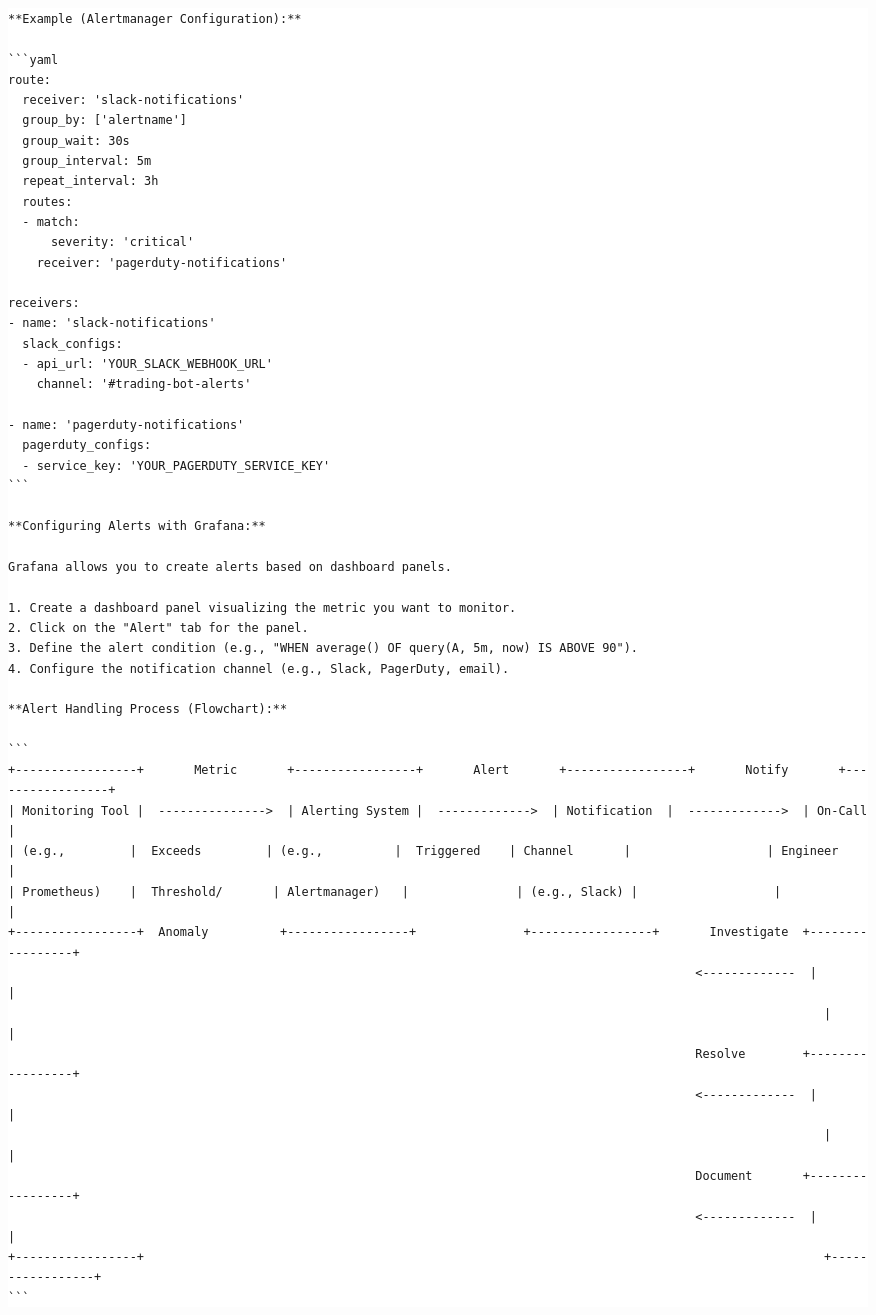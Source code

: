     **Example (Alertmanager Configuration):**

    ```yaml
    route:
      receiver: 'slack-notifications'
      group_by: ['alertname']
      group_wait: 30s
      group_interval: 5m
      repeat_interval: 3h
      routes:
      - match:
          severity: 'critical'
        receiver: 'pagerduty-notifications'

    receivers:
    - name: 'slack-notifications'
      slack_configs:
      - api_url: 'YOUR_SLACK_WEBHOOK_URL'
        channel: '#trading-bot-alerts'

    - name: 'pagerduty-notifications'
      pagerduty_configs:
      - service_key: 'YOUR_PAGERDUTY_SERVICE_KEY'
    ```

    **Configuring Alerts with Grafana:**

    Grafana allows you to create alerts based on dashboard panels.

    1. Create a dashboard panel visualizing the metric you want to monitor.
    2. Click on the "Alert" tab for the panel.
    3. Define the alert condition (e.g., "WHEN average() OF query(A, 5m, now) IS ABOVE 90").
    4. Configure the notification channel (e.g., Slack, PagerDuty, email).

    **Alert Handling Process (Flowchart):**

    ```
    +-----------------+       Metric       +-----------------+       Alert       +-----------------+       Notify       +-----------------+
    | Monitoring Tool |  --------------->  | Alerting System |  ------------->  | Notification  |  ------------->  | On-Call       |
    | (e.g.,         |  Exceeds         | (e.g.,          |  Triggered    | Channel       |                   | Engineer      |
    | Prometheus)    |  Threshold/       | Alertmanager)   |               | (e.g., Slack) |                   |               |
    +-----------------+  Anomaly          +-----------------+               +-----------------+       Investigate  +-----------------+
                                                                                                    <-------------  |               |
                                                                                                                      |               |
                                                                                                    Resolve        +-----------------+
                                                                                                    <-------------  |               |
                                                                                                                      |               |
                                                                                                    Document       +-----------------+
                                                                                                    <-------------  |               |
    +-----------------+                                                                                               +-----------------+
    ```
